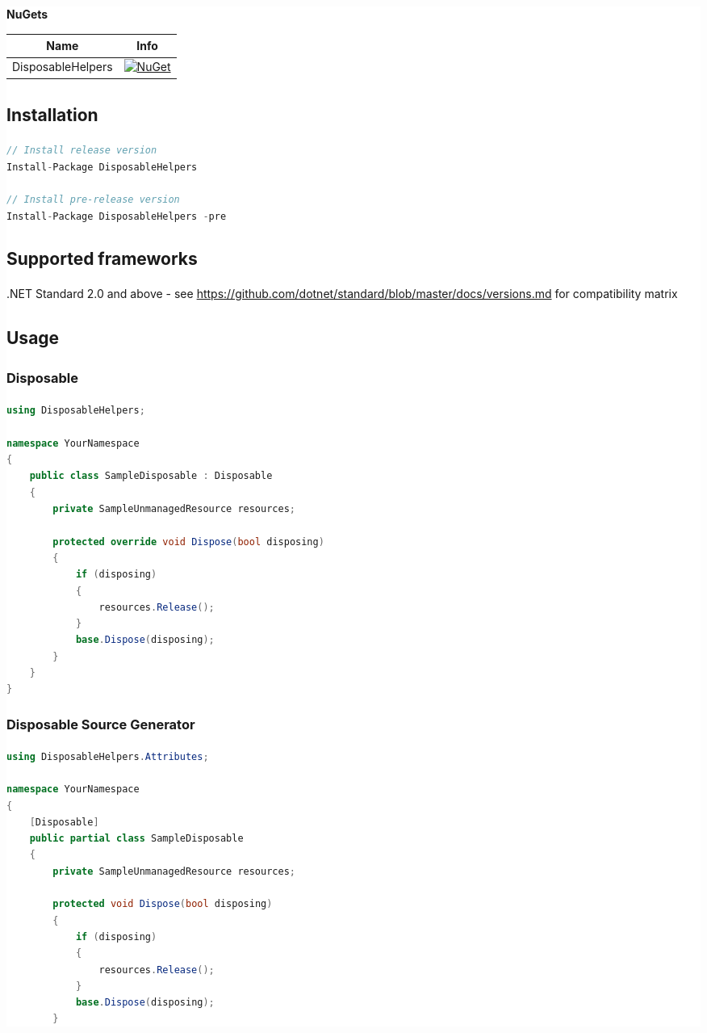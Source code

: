 **NuGets**

|Name|Info|
| ------------------- | :------------------: |
|DisposableHelpers|[![NuGet](https://buildstats.info/nuget/DisposableHelpers?includePreReleases=true)](https://www.nuget.org/packages/DisposableHelpers/)|

## Installation
```csharp
// Install release version
Install-Package DisposableHelpers

// Install pre-release version
Install-Package DisposableHelpers -pre
```

## Supported frameworks
.NET Standard 2.0 and above - see https://github.com/dotnet/standard/blob/master/docs/versions.md for compatibility matrix

## Usage

### Disposable
```csharp
using DisposableHelpers;

namespace YourNamespace
{
    public class SampleDisposable : Disposable
    {
        private SampleUnmanagedResource resources;
        
        protected override void Dispose(bool disposing)
        {
            if (disposing)
            {
                resources.Release();
            }
            base.Dispose(disposing);
        }
    }
}
```
### Disposable Source Generator
```csharp
using DisposableHelpers.Attributes;

namespace YourNamespace
{
    [Disposable]
    public partial class SampleDisposable
    {
        private SampleUnmanagedResource resources;
        
        protected void Dispose(bool disposing)
        {
            if (disposing)
            {
                resources.Release();
            }
            base.Dispose(disposing);
        }
```